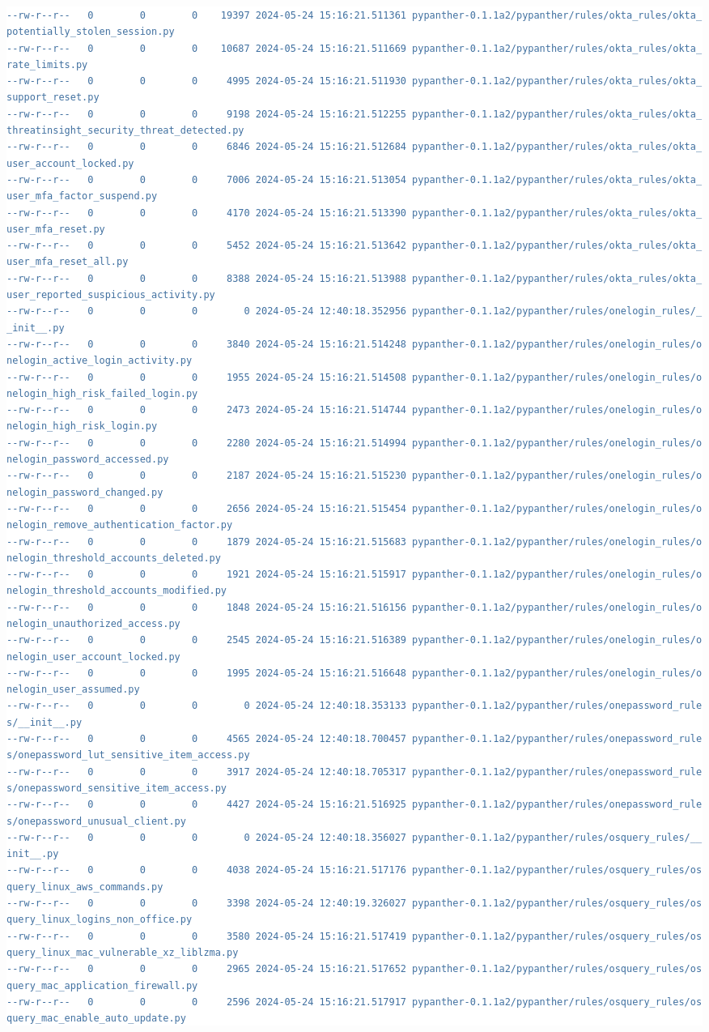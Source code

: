 ```diff
--rw-r--r--   0        0        0    19397 2024-05-24 15:16:21.511361 pypanther-0.1.1a2/pypanther/rules/okta_rules/okta_potentially_stolen_session.py
--rw-r--r--   0        0        0    10687 2024-05-24 15:16:21.511669 pypanther-0.1.1a2/pypanther/rules/okta_rules/okta_rate_limits.py
--rw-r--r--   0        0        0     4995 2024-05-24 15:16:21.511930 pypanther-0.1.1a2/pypanther/rules/okta_rules/okta_support_reset.py
--rw-r--r--   0        0        0     9198 2024-05-24 15:16:21.512255 pypanther-0.1.1a2/pypanther/rules/okta_rules/okta_threatinsight_security_threat_detected.py
--rw-r--r--   0        0        0     6846 2024-05-24 15:16:21.512684 pypanther-0.1.1a2/pypanther/rules/okta_rules/okta_user_account_locked.py
--rw-r--r--   0        0        0     7006 2024-05-24 15:16:21.513054 pypanther-0.1.1a2/pypanther/rules/okta_rules/okta_user_mfa_factor_suspend.py
--rw-r--r--   0        0        0     4170 2024-05-24 15:16:21.513390 pypanther-0.1.1a2/pypanther/rules/okta_rules/okta_user_mfa_reset.py
--rw-r--r--   0        0        0     5452 2024-05-24 15:16:21.513642 pypanther-0.1.1a2/pypanther/rules/okta_rules/okta_user_mfa_reset_all.py
--rw-r--r--   0        0        0     8388 2024-05-24 15:16:21.513988 pypanther-0.1.1a2/pypanther/rules/okta_rules/okta_user_reported_suspicious_activity.py
--rw-r--r--   0        0        0        0 2024-05-24 12:40:18.352956 pypanther-0.1.1a2/pypanther/rules/onelogin_rules/__init__.py
--rw-r--r--   0        0        0     3840 2024-05-24 15:16:21.514248 pypanther-0.1.1a2/pypanther/rules/onelogin_rules/onelogin_active_login_activity.py
--rw-r--r--   0        0        0     1955 2024-05-24 15:16:21.514508 pypanther-0.1.1a2/pypanther/rules/onelogin_rules/onelogin_high_risk_failed_login.py
--rw-r--r--   0        0        0     2473 2024-05-24 15:16:21.514744 pypanther-0.1.1a2/pypanther/rules/onelogin_rules/onelogin_high_risk_login.py
--rw-r--r--   0        0        0     2280 2024-05-24 15:16:21.514994 pypanther-0.1.1a2/pypanther/rules/onelogin_rules/onelogin_password_accessed.py
--rw-r--r--   0        0        0     2187 2024-05-24 15:16:21.515230 pypanther-0.1.1a2/pypanther/rules/onelogin_rules/onelogin_password_changed.py
--rw-r--r--   0        0        0     2656 2024-05-24 15:16:21.515454 pypanther-0.1.1a2/pypanther/rules/onelogin_rules/onelogin_remove_authentication_factor.py
--rw-r--r--   0        0        0     1879 2024-05-24 15:16:21.515683 pypanther-0.1.1a2/pypanther/rules/onelogin_rules/onelogin_threshold_accounts_deleted.py
--rw-r--r--   0        0        0     1921 2024-05-24 15:16:21.515917 pypanther-0.1.1a2/pypanther/rules/onelogin_rules/onelogin_threshold_accounts_modified.py
--rw-r--r--   0        0        0     1848 2024-05-24 15:16:21.516156 pypanther-0.1.1a2/pypanther/rules/onelogin_rules/onelogin_unauthorized_access.py
--rw-r--r--   0        0        0     2545 2024-05-24 15:16:21.516389 pypanther-0.1.1a2/pypanther/rules/onelogin_rules/onelogin_user_account_locked.py
--rw-r--r--   0        0        0     1995 2024-05-24 15:16:21.516648 pypanther-0.1.1a2/pypanther/rules/onelogin_rules/onelogin_user_assumed.py
--rw-r--r--   0        0        0        0 2024-05-24 12:40:18.353133 pypanther-0.1.1a2/pypanther/rules/onepassword_rules/__init__.py
--rw-r--r--   0        0        0     4565 2024-05-24 12:40:18.700457 pypanther-0.1.1a2/pypanther/rules/onepassword_rules/onepassword_lut_sensitive_item_access.py
--rw-r--r--   0        0        0     3917 2024-05-24 12:40:18.705317 pypanther-0.1.1a2/pypanther/rules/onepassword_rules/onepassword_sensitive_item_access.py
--rw-r--r--   0        0        0     4427 2024-05-24 15:16:21.516925 pypanther-0.1.1a2/pypanther/rules/onepassword_rules/onepassword_unusual_client.py
--rw-r--r--   0        0        0        0 2024-05-24 12:40:18.356027 pypanther-0.1.1a2/pypanther/rules/osquery_rules/__init__.py
--rw-r--r--   0        0        0     4038 2024-05-24 15:16:21.517176 pypanther-0.1.1a2/pypanther/rules/osquery_rules/osquery_linux_aws_commands.py
--rw-r--r--   0        0        0     3398 2024-05-24 12:40:19.326027 pypanther-0.1.1a2/pypanther/rules/osquery_rules/osquery_linux_logins_non_office.py
--rw-r--r--   0        0        0     3580 2024-05-24 15:16:21.517419 pypanther-0.1.1a2/pypanther/rules/osquery_rules/osquery_linux_mac_vulnerable_xz_liblzma.py
--rw-r--r--   0        0        0     2965 2024-05-24 15:16:21.517652 pypanther-0.1.1a2/pypanther/rules/osquery_rules/osquery_mac_application_firewall.py
--rw-r--r--   0        0        0     2596 2024-05-24 15:16:21.517917 pypanther-0.1.1a2/pypanther/rules/osquery_rules/osquery_mac_enable_auto_update.py
```